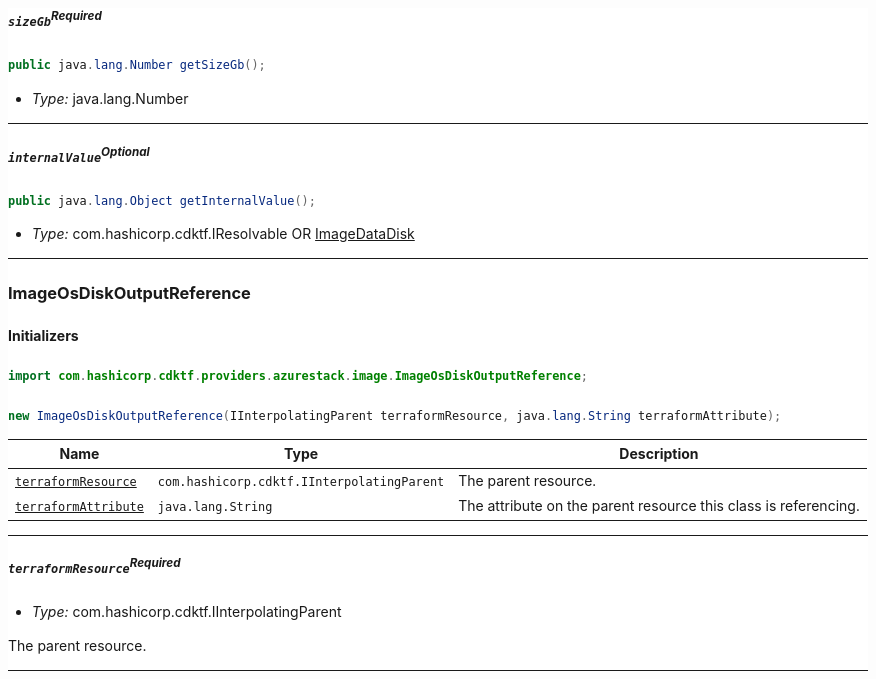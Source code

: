 ##### `sizeGb`<sup>Required</sup> <a name="sizeGb" id="@cdktf/provider-azurestack.image.ImageDataDiskOutputReference.property.sizeGb"></a>

```java
public java.lang.Number getSizeGb();
```

- *Type:* java.lang.Number

---

##### `internalValue`<sup>Optional</sup> <a name="internalValue" id="@cdktf/provider-azurestack.image.ImageDataDiskOutputReference.property.internalValue"></a>

```java
public java.lang.Object getInternalValue();
```

- *Type:* com.hashicorp.cdktf.IResolvable OR <a href="#@cdktf/provider-azurestack.image.ImageDataDisk">ImageDataDisk</a>

---


### ImageOsDiskOutputReference <a name="ImageOsDiskOutputReference" id="@cdktf/provider-azurestack.image.ImageOsDiskOutputReference"></a>

#### Initializers <a name="Initializers" id="@cdktf/provider-azurestack.image.ImageOsDiskOutputReference.Initializer"></a>

```java
import com.hashicorp.cdktf.providers.azurestack.image.ImageOsDiskOutputReference;

new ImageOsDiskOutputReference(IInterpolatingParent terraformResource, java.lang.String terraformAttribute);
```

| **Name** | **Type** | **Description** |
| --- | --- | --- |
| <code><a href="#@cdktf/provider-azurestack.image.ImageOsDiskOutputReference.Initializer.parameter.terraformResource">terraformResource</a></code> | <code>com.hashicorp.cdktf.IInterpolatingParent</code> | The parent resource. |
| <code><a href="#@cdktf/provider-azurestack.image.ImageOsDiskOutputReference.Initializer.parameter.terraformAttribute">terraformAttribute</a></code> | <code>java.lang.String</code> | The attribute on the parent resource this class is referencing. |

---

##### `terraformResource`<sup>Required</sup> <a name="terraformResource" id="@cdktf/provider-azurestack.image.ImageOsDiskOutputReference.Initializer.parameter.terraformResource"></a>

- *Type:* com.hashicorp.cdktf.IInterpolatingParent

The parent resource.

---